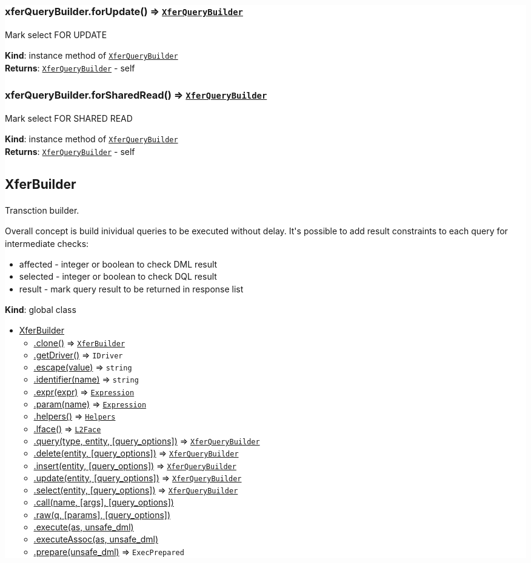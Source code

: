 <a name="XferQueryBuilder+forUpdate"></a>

### xferQueryBuilder.forUpdate() ⇒ [<code>XferQueryBuilder</code>](#XferQueryBuilder)
Mark select FOR UPDATE

**Kind**: instance method of [<code>XferQueryBuilder</code>](#XferQueryBuilder)  
**Returns**: [<code>XferQueryBuilder</code>](#XferQueryBuilder) - self  
<a name="XferQueryBuilder+forSharedRead"></a>

### xferQueryBuilder.forSharedRead() ⇒ [<code>XferQueryBuilder</code>](#XferQueryBuilder)
Mark select FOR SHARED READ

**Kind**: instance method of [<code>XferQueryBuilder</code>](#XferQueryBuilder)  
**Returns**: [<code>XferQueryBuilder</code>](#XferQueryBuilder) - self  
<a name="XferBuilder"></a>

## XferBuilder
Transction builder.

Overall concept is build inividual queries to be executed without delay.
It's possible to add result constraints to each query for intermediate checks:
- affected - integer or boolean to check DML result
- selected - integer or boolean to check DQL result
- result - mark query result to be returned in response list

**Kind**: global class  

* [XferBuilder](#XferBuilder)
    * [.clone()](#XferBuilder+clone) ⇒ [<code>XferBuilder</code>](#XferBuilder)
    * [.getDriver()](#XferBuilder+getDriver) ⇒ <code>IDriver</code>
    * [.escape(value)](#XferBuilder+escape) ⇒ <code>string</code>
    * [.identifier(name)](#XferBuilder+identifier) ⇒ <code>string</code>
    * [.expr(expr)](#XferBuilder+expr) ⇒ [<code>Expression</code>](#Expression)
    * [.param(name)](#XferBuilder+param) ⇒ [<code>Expression</code>](#Expression)
    * [.helpers()](#XferBuilder+helpers) ⇒ [<code>Helpers</code>](#Helpers)
    * [.lface()](#XferBuilder+lface) ⇒ [<code>L2Face</code>](#L2Face)
    * [.query(type, entity, [query_options])](#XferBuilder+query) ⇒ [<code>XferQueryBuilder</code>](#XferQueryBuilder)
    * [.delete(entity, [query_options])](#XferBuilder+delete) ⇒ [<code>XferQueryBuilder</code>](#XferQueryBuilder)
    * [.insert(entity, [query_options])](#XferBuilder+insert) ⇒ [<code>XferQueryBuilder</code>](#XferQueryBuilder)
    * [.update(entity, [query_options])](#XferBuilder+update) ⇒ [<code>XferQueryBuilder</code>](#XferQueryBuilder)
    * [.select(entity, [query_options])](#XferBuilder+select) ⇒ [<code>XferQueryBuilder</code>](#XferQueryBuilder)
    * [.call(name, [args], [query_options])](#XferBuilder+call)
    * [.raw(q, [params], [query_options])](#XferBuilder+raw)
    * [.execute(as, unsafe_dml)](#XferBuilder+execute)
    * [.executeAssoc(as, unsafe_dml)](#XferBuilder+executeAssoc)
    * [.prepare(unsafe_dml)](#XferBuilder+prepare) ⇒ <code>ExecPrepared</code>
